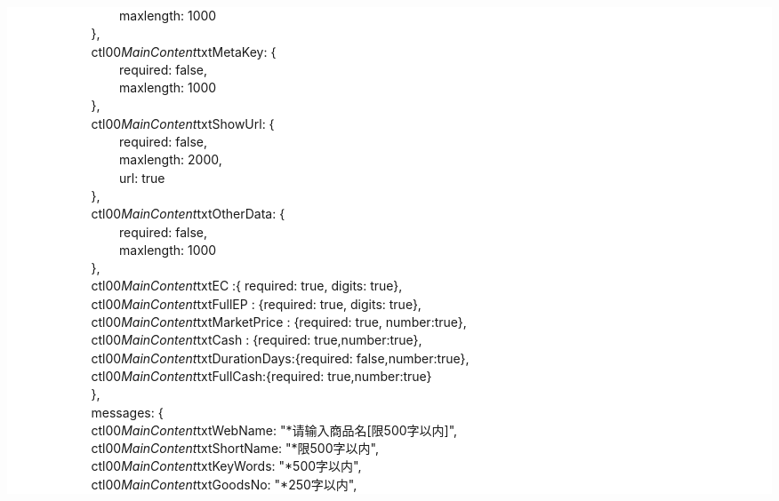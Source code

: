 &nbsp;&nbsp;&nbsp;&nbsp;&nbsp;&nbsp;&nbsp;&nbsp;&nbsp;&nbsp;&nbsp;&nbsp;&nbsp;&nbsp;&nbsp;&nbsp;&nbsp;&nbsp;&nbsp;&nbsp;&nbsp;&nbsp;&nbsp;&nbsp;&nbsp;&nbsp;&nbsp;&nbsp;&nbsp;&nbsp;&nbsp; maxlength: 1000   
&nbsp;&nbsp;&nbsp;&nbsp;&nbsp;&nbsp;&nbsp;&nbsp;&nbsp;&nbsp;&nbsp;&nbsp;&nbsp;&nbsp;&nbsp;&nbsp;&nbsp;&nbsp;&nbsp;&nbsp;&nbsp;&nbsp;&nbsp; },   
&nbsp;&nbsp;&nbsp;&nbsp;&nbsp;&nbsp;&nbsp;&nbsp;&nbsp;&nbsp;&nbsp;&nbsp;&nbsp;&nbsp;&nbsp;&nbsp;&nbsp;&nbsp;&nbsp;&nbsp;&nbsp;&nbsp;&nbsp; ctl00$MainContent$txtMetaKey: {   
&nbsp;&nbsp;&nbsp;&nbsp;&nbsp;&nbsp;&nbsp;&nbsp;&nbsp;&nbsp;&nbsp;&nbsp;&nbsp;&nbsp;&nbsp;&nbsp;&nbsp;&nbsp;&nbsp;&nbsp;&nbsp;&nbsp;&nbsp;&nbsp;&nbsp;&nbsp;&nbsp;&nbsp;&nbsp;&nbsp;&nbsp; required: false,   
&nbsp;&nbsp;&nbsp;&nbsp;&nbsp;&nbsp;&nbsp;&nbsp;&nbsp;&nbsp;&nbsp;&nbsp;&nbsp;&nbsp;&nbsp;&nbsp;&nbsp;&nbsp;&nbsp;&nbsp;&nbsp;&nbsp;&nbsp;&nbsp;&nbsp;&nbsp;&nbsp;&nbsp;&nbsp;&nbsp;&nbsp; maxlength: 1000   
&nbsp;&nbsp;&nbsp;&nbsp;&nbsp;&nbsp;&nbsp;&nbsp;&nbsp;&nbsp;&nbsp;&nbsp;&nbsp;&nbsp;&nbsp;&nbsp;&nbsp;&nbsp;&nbsp;&nbsp;&nbsp;&nbsp;&nbsp; },   
&nbsp;&nbsp;&nbsp;&nbsp;&nbsp;&nbsp;&nbsp;&nbsp;&nbsp;&nbsp;&nbsp;&nbsp;&nbsp;&nbsp;&nbsp;&nbsp;&nbsp;&nbsp;&nbsp;&nbsp;&nbsp;&nbsp;&nbsp; ctl00$MainContent$txtShowUrl: {   
&nbsp;&nbsp;&nbsp;&nbsp;&nbsp;&nbsp;&nbsp;&nbsp;&nbsp;&nbsp;&nbsp;&nbsp;&nbsp;&nbsp;&nbsp;&nbsp;&nbsp;&nbsp;&nbsp;&nbsp;&nbsp;&nbsp;&nbsp;&nbsp;&nbsp;&nbsp;&nbsp;&nbsp;&nbsp;&nbsp;&nbsp; required: false,   
&nbsp;&nbsp;&nbsp;&nbsp;&nbsp;&nbsp;&nbsp;&nbsp;&nbsp;&nbsp;&nbsp;&nbsp;&nbsp;&nbsp;&nbsp;&nbsp;&nbsp;&nbsp;&nbsp;&nbsp;&nbsp;&nbsp;&nbsp;&nbsp;&nbsp;&nbsp;&nbsp;&nbsp;&nbsp;&nbsp;&nbsp; maxlength: 2000,   
&nbsp;&nbsp;&nbsp;&nbsp;&nbsp;&nbsp;&nbsp;&nbsp;&nbsp;&nbsp;&nbsp;&nbsp;&nbsp;&nbsp;&nbsp;&nbsp;&nbsp;&nbsp;&nbsp;&nbsp;&nbsp;&nbsp;&nbsp;&nbsp;&nbsp;&nbsp;&nbsp;&nbsp;&nbsp;&nbsp;&nbsp; url: true   
&nbsp;&nbsp;&nbsp;&nbsp;&nbsp;&nbsp;&nbsp;&nbsp;&nbsp;&nbsp;&nbsp;&nbsp;&nbsp;&nbsp;&nbsp;&nbsp;&nbsp;&nbsp;&nbsp;&nbsp;&nbsp;&nbsp;&nbsp; },   
&nbsp;&nbsp;&nbsp;&nbsp;&nbsp;&nbsp;&nbsp;&nbsp;&nbsp;&nbsp;&nbsp;&nbsp;&nbsp;&nbsp;&nbsp;&nbsp;&nbsp;&nbsp;&nbsp;&nbsp;&nbsp;&nbsp;&nbsp; ctl00$MainContent$txtOtherData: {   
&nbsp;&nbsp;&nbsp;&nbsp;&nbsp;&nbsp;&nbsp;&nbsp;&nbsp;&nbsp;&nbsp;&nbsp;&nbsp;&nbsp;&nbsp;&nbsp;&nbsp;&nbsp;&nbsp;&nbsp;&nbsp;&nbsp;&nbsp;&nbsp;&nbsp;&nbsp;&nbsp;&nbsp;&nbsp;&nbsp;&nbsp; required: false,   
&nbsp;&nbsp;&nbsp;&nbsp;&nbsp;&nbsp;&nbsp;&nbsp;&nbsp;&nbsp;&nbsp;&nbsp;&nbsp;&nbsp;&nbsp;&nbsp;&nbsp;&nbsp;&nbsp;&nbsp;&nbsp;&nbsp;&nbsp;&nbsp;&nbsp;&nbsp;&nbsp;&nbsp;&nbsp;&nbsp;&nbsp; maxlength: 1000   
&nbsp;&nbsp;&nbsp;&nbsp;&nbsp;&nbsp;&nbsp;&nbsp;&nbsp;&nbsp;&nbsp;&nbsp;&nbsp;&nbsp;&nbsp;&nbsp;&nbsp;&nbsp;&nbsp;&nbsp;&nbsp;&nbsp;&nbsp; },   
&nbsp;&nbsp;&nbsp;&nbsp;&nbsp;&nbsp;&nbsp;&nbsp;&nbsp;&nbsp;&nbsp;&nbsp;&nbsp;&nbsp;&nbsp;&nbsp;&nbsp;&nbsp;&nbsp;&nbsp;&nbsp;&nbsp;&nbsp; ctl00$MainContent$txtEC :{ required: true, digits: true},   
&nbsp;&nbsp;&nbsp;&nbsp;&nbsp;&nbsp;&nbsp;&nbsp;&nbsp;&nbsp;&nbsp;&nbsp;&nbsp;&nbsp;&nbsp;&nbsp;&nbsp;&nbsp;&nbsp;&nbsp;&nbsp;&nbsp;&nbsp; ctl00$MainContent$txtFullEP : {required: true, digits: true},   
&nbsp;&nbsp;&nbsp;&nbsp;&nbsp;&nbsp;&nbsp;&nbsp;&nbsp;&nbsp;&nbsp;&nbsp;&nbsp;&nbsp;&nbsp;&nbsp;&nbsp;&nbsp;&nbsp;&nbsp;&nbsp;&nbsp;&nbsp; ctl00$MainContent$txtMarketPrice : {required: true, number:true},   
&nbsp;&nbsp;&nbsp;&nbsp;&nbsp;&nbsp;&nbsp;&nbsp;&nbsp;&nbsp;&nbsp;&nbsp;&nbsp;&nbsp;&nbsp;&nbsp;&nbsp;&nbsp;&nbsp;&nbsp;&nbsp;&nbsp;&nbsp; ctl00$MainContent$txtCash : {required: true,number:true},   
&nbsp;&nbsp;&nbsp;&nbsp;&nbsp;&nbsp;&nbsp;&nbsp;&nbsp;&nbsp;&nbsp;&nbsp;&nbsp;&nbsp;&nbsp;&nbsp;&nbsp;&nbsp;&nbsp;&nbsp;&nbsp;&nbsp;&nbsp; ctl00$MainContent$txtDurationDays:{required: false,number:true},   
&nbsp;&nbsp;&nbsp;&nbsp;&nbsp;&nbsp;&nbsp;&nbsp;&nbsp;&nbsp;&nbsp;&nbsp;&nbsp;&nbsp;&nbsp;&nbsp;&nbsp;&nbsp;&nbsp;&nbsp;&nbsp;&nbsp;&nbsp; ctl00$MainContent$txtFullCash:{required: true,number:true}   
&nbsp;&nbsp;&nbsp;&nbsp;&nbsp;&nbsp;&nbsp;&nbsp;&nbsp;&nbsp;&nbsp;&nbsp;&nbsp;&nbsp;&nbsp;&nbsp;&nbsp;&nbsp;&nbsp;&nbsp;&nbsp;&nbsp;&nbsp; },   
&nbsp;&nbsp;&nbsp;&nbsp;&nbsp;&nbsp;&nbsp;&nbsp;&nbsp;&nbsp;&nbsp;&nbsp;&nbsp;&nbsp;&nbsp;&nbsp;&nbsp;&nbsp;&nbsp;&nbsp;&nbsp;&nbsp;&nbsp; messages: {   
&nbsp;&nbsp;&nbsp;&nbsp;&nbsp;&nbsp;&nbsp;&nbsp;&nbsp;&nbsp;&nbsp;&nbsp;&nbsp;&nbsp;&nbsp;&nbsp;&nbsp;&nbsp;&nbsp;&nbsp;&nbsp;&nbsp;&nbsp; ctl00$MainContent$txtWebName: "\*请输入商品名[限500字以内]",   
&nbsp;&nbsp;&nbsp;&nbsp;&nbsp;&nbsp;&nbsp;&nbsp;&nbsp;&nbsp;&nbsp;&nbsp;&nbsp;&nbsp;&nbsp;&nbsp;&nbsp;&nbsp;&nbsp;&nbsp;&nbsp;&nbsp;&nbsp; ctl00$MainContent$txtShortName: "\*限500字以内",   
&nbsp;&nbsp;&nbsp;&nbsp;&nbsp;&nbsp;&nbsp;&nbsp;&nbsp;&nbsp;&nbsp;&nbsp;&nbsp;&nbsp;&nbsp;&nbsp;&nbsp;&nbsp;&nbsp;&nbsp;&nbsp;&nbsp;&nbsp; ctl00$MainContent$txtKeyWords: "\*500字以内",   
&nbsp;&nbsp;&nbsp;&nbsp;&nbsp;&nbsp;&nbsp;&nbsp;&nbsp;&nbsp;&nbsp;&nbsp;&nbsp;&nbsp;&nbsp;&nbsp;&nbsp;&nbsp;&nbsp;&nbsp;&nbsp;&nbsp;&nbsp; ctl00$MainContent$txtGoodsNo: "\*250字以内",   